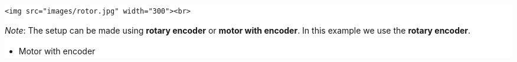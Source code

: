     <img src="images/rotor.jpg" width="300"><br>

*Note*: The setup can be made using **rotary encoder** or **motor with encoder**. In this example we use the **rotary encoder**.

- Motor with encoder
    